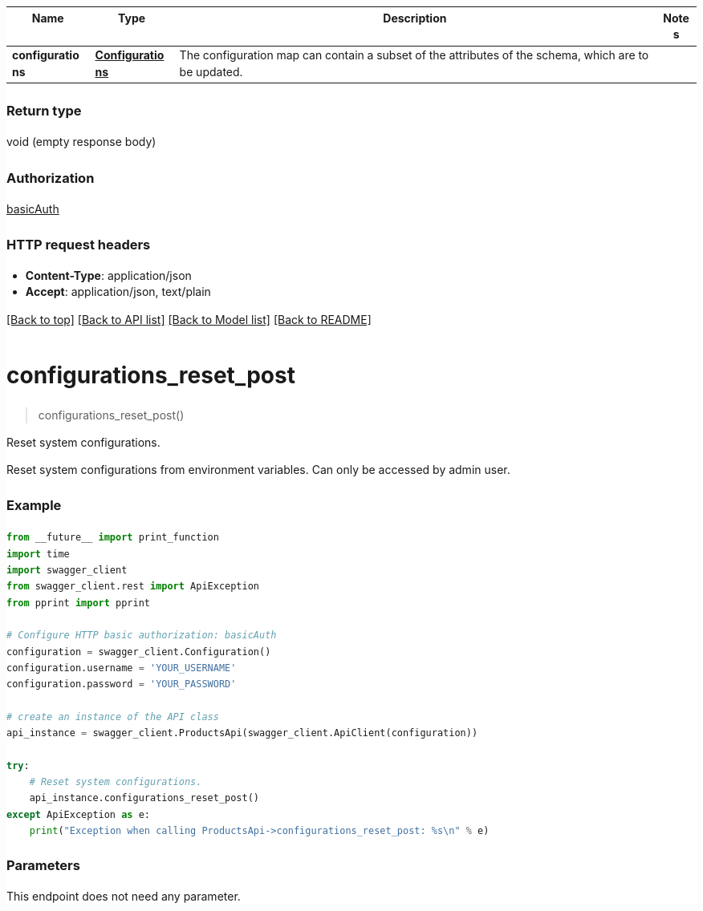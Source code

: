 Name | Type | Description  | Notes
------------- | ------------- | ------------- | -------------
 **configurations** | [**Configurations**](Configurations.md)| The configuration map can contain a subset of the attributes of the schema, which are to be updated. | 

### Return type

void (empty response body)

### Authorization

[basicAuth](../README.md#basicAuth)

### HTTP request headers

 - **Content-Type**: application/json
 - **Accept**: application/json, text/plain

[[Back to top]](#) [[Back to API list]](../README.md#documentation-for-api-endpoints) [[Back to Model list]](../README.md#documentation-for-models) [[Back to README]](../README.md)

# **configurations_reset_post**
> configurations_reset_post()

Reset system configurations.

Reset system configurations from environment variables. Can only be accessed by admin user. 

### Example
```python
from __future__ import print_function
import time
import swagger_client
from swagger_client.rest import ApiException
from pprint import pprint

# Configure HTTP basic authorization: basicAuth
configuration = swagger_client.Configuration()
configuration.username = 'YOUR_USERNAME'
configuration.password = 'YOUR_PASSWORD'

# create an instance of the API class
api_instance = swagger_client.ProductsApi(swagger_client.ApiClient(configuration))

try:
    # Reset system configurations.
    api_instance.configurations_reset_post()
except ApiException as e:
    print("Exception when calling ProductsApi->configurations_reset_post: %s\n" % e)
```

### Parameters
This endpoint does not need any parameter.
